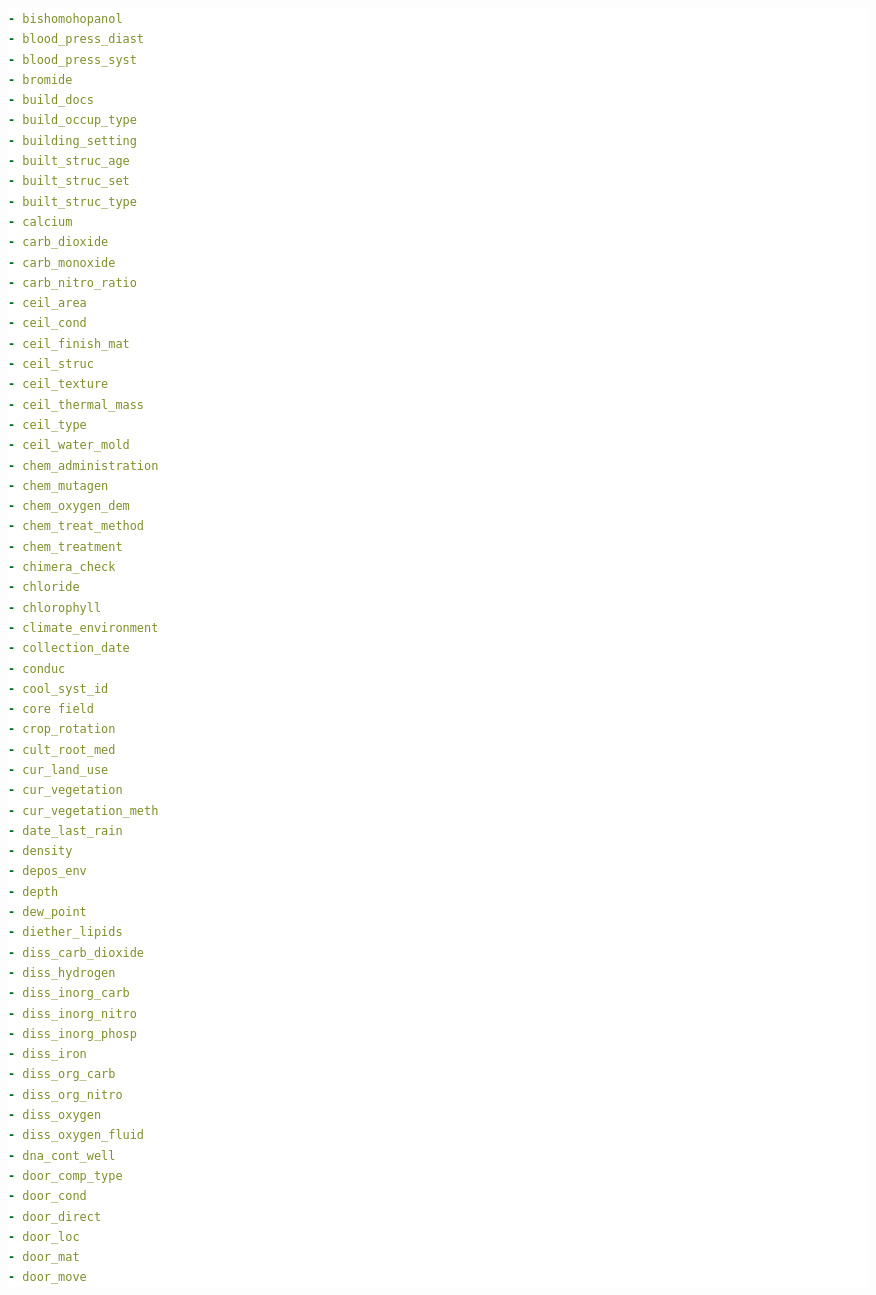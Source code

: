 ```yaml
- bishomohopanol
- blood_press_diast
- blood_press_syst
- bromide
- build_docs
- build_occup_type
- building_setting
- built_struc_age
- built_struc_set
- built_struc_type
- calcium
- carb_dioxide
- carb_monoxide
- carb_nitro_ratio
- ceil_area
- ceil_cond
- ceil_finish_mat
- ceil_struc
- ceil_texture
- ceil_thermal_mass
- ceil_type
- ceil_water_mold
- chem_administration
- chem_mutagen
- chem_oxygen_dem
- chem_treat_method
- chem_treatment
- chimera_check
- chloride
- chlorophyll
- climate_environment
- collection_date
- conduc
- cool_syst_id
- core field
- crop_rotation
- cult_root_med
- cur_land_use
- cur_vegetation
- cur_vegetation_meth
- date_last_rain
- density
- depos_env
- depth
- dew_point
- diether_lipids
- diss_carb_dioxide
- diss_hydrogen
- diss_inorg_carb
- diss_inorg_nitro
- diss_inorg_phosp
- diss_iron
- diss_org_carb
- diss_org_nitro
- diss_oxygen
- diss_oxygen_fluid
- dna_cont_well
- door_comp_type
- door_cond
- door_direct
- door_loc
- door_mat
- door_move
```
